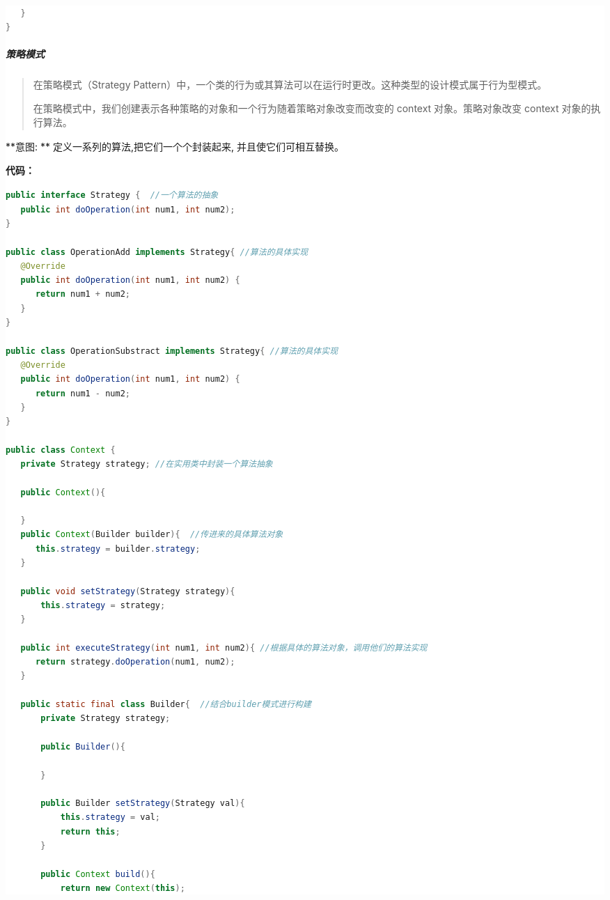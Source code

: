 ~~~java
   }
}
~~~

##### 策略模式

>在策略模式（Strategy Pattern）中，一个类的行为或其算法可以在运行时更改。这种类型的设计模式属于行为型模式。
>
>在策略模式中，我们创建表示各种策略的对象和一个行为随着策略对象改变而改变的 context 对象。策略对象改变 context 对象的执行算法。

**意图: **  定义一系列的算法,把它们一个个封装起来, 并且使它们可相互替换。

**代码：**

~~~java
public interface Strategy {  //一个算法的抽象
   public int doOperation(int num1, int num2);
}

public class OperationAdd implements Strategy{ //算法的具体实现
   @Override
   public int doOperation(int num1, int num2) {
      return num1 + num2;
   }
}

public class OperationSubstract implements Strategy{ //算法的具体实现
   @Override
   public int doOperation(int num1, int num2) {
      return num1 - num2;
   }
}

public class Context {   
   private Strategy strategy; //在实用类中封装一个算法抽象
   
   public Context(){
       
   } 
   public Context(Builder builder){  //传进来的具体算法对象
      this.strategy = builder.strategy;
   }
   
   public void setStrategy(Strategy strategy){
       this.strategy = strategy;
   }
 
   public int executeStrategy(int num1, int num2){ //根据具体的算法对象，调用他们的算法实现
      return strategy.doOperation(num1, num2);
   }
    
   public static final class Builder{  //结合builder模式进行构建
       private Strategy strategy;
       
       public Builder(){
           
       }
       
       public Builder setStrategy(Strategy val){
           this.strategy = val;
           return this;
       }
       
       public Context build(){
           return new Context(this);
~~~